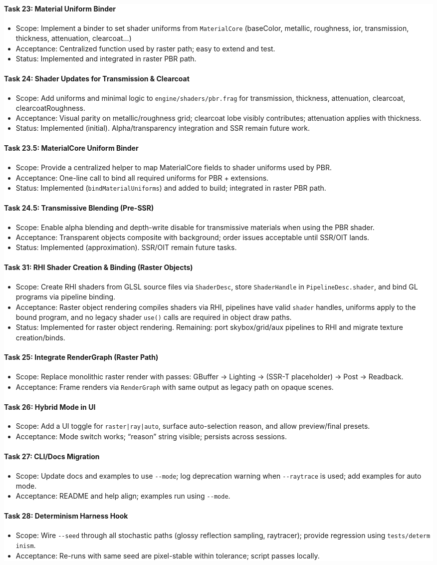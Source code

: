#### Task 23: Material Uniform Binder
- Scope: Implement a binder to set shader uniforms from `MaterialCore` (baseColor, metallic, roughness, ior, transmission, thickness, attenuation, clearcoat...)
- Acceptance: Centralized function used by raster path; easy to extend and test.
- Status: Implemented and integrated in raster PBR path.

#### Task 24: Shader Updates for Transmission & Clearcoat
 - Scope: Add uniforms and minimal logic to `engine/shaders/pbr.frag` for transmission, thickness, attenuation, clearcoat, clearcoatRoughness.
 - Acceptance: Visual parity on metallic/roughness grid; clearcoat lobe visibly contributes; attenuation applies with thickness.
 - Status: Implemented (initial). Alpha/transparency integration and SSR remain future work.

#### Task 23.5: MaterialCore Uniform Binder
- Scope: Provide a centralized helper to map MaterialCore fields to shader uniforms used by PBR.
- Acceptance: One-line call to bind all required uniforms for PBR + extensions.
- Status: Implemented (`bindMaterialUniforms`) and added to build; integrated in raster PBR path.

#### Task 24.5: Transmissive Blending (Pre-SSR)
- Scope: Enable alpha blending and depth-write disable for transmissive materials when using the PBR shader.
- Acceptance: Transparent objects composite with background; order issues acceptable until SSR/OIT lands.
- Status: Implemented (approximation). SSR/OIT remain future tasks.

#### Task 31: RHI Shader Creation & Binding (Raster Objects)
- Scope: Create RHI shaders from GLSL source files via `ShaderDesc`, store `ShaderHandle` in `PipelineDesc.shader`, and bind GL programs via pipeline binding.
- Acceptance: Raster object rendering compiles shaders via RHI, pipelines have valid `shader` handles, uniforms apply to the bound program, and no legacy shader `use()` calls are required in object draw paths.
- Status: Implemented for raster object rendering. Remaining: port skybox/grid/aux pipelines to RHI and migrate texture creation/binds.

#### Task 25: Integrate RenderGraph (Raster Path)
- Scope: Replace monolithic raster render with passes: GBuffer → Lighting → (SSR-T placeholder) → Post → Readback.
- Acceptance: Frame renders via `RenderGraph` with same output as legacy path on opaque scenes.

#### Task 26: Hybrid Mode in UI
- Scope: Add a UI toggle for `raster|ray|auto`, surface auto-selection reason, and allow preview/final presets.
- Acceptance: Mode switch works; “reason” string visible; persists across sessions.

#### Task 27: CLI/Docs Migration
- Scope: Update docs and examples to use `--mode`; log deprecation warning when `--raytrace` is used; add examples for auto mode.
- Acceptance: README and help align; examples run using `--mode`.

#### Task 28: Determinism Harness Hook
- Scope: Wire `--seed` through all stochastic paths (glossy reflection sampling, raytracer); provide regression using `tests/determinism`.
- Acceptance: Re-runs with same seed are pixel-stable within tolerance; script passes locally.

